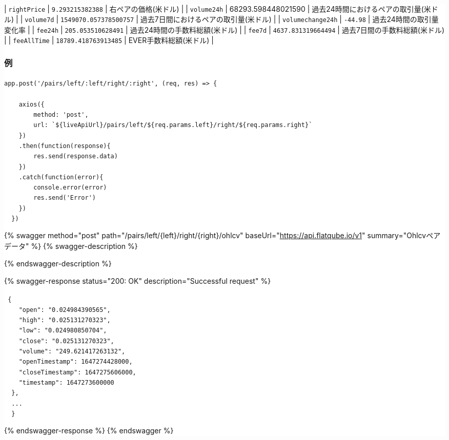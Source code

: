 | `rightPrice`      | `9.293215382388`                                                     | 右ペアの価格(米ドル)                |
| `volume24h`       | 68293.598448021590                                                   | 過去24時間におけるペアの取引量(米ドル)      |
| `volume7d`        | `1549070.057378500757`                                               | 過去7日間におけるペアの取引量(米ドル)       |
| `volumechange24h` | `-44.98`                                                             | 過去24時間の取引量変化率              |
| `fee24h`          | `205.053510628491`                                                   | 過去24時間の手数料総額(米ドル)          |
| `fee7d`           | `4637.831319664494`                                                  | 過去7日間の手数料総額(米ドル)           |
| `feeAllTime`      | `18789.418763913485`                                                 | EVER手数料総額(米ドル)             |

### 例

```
app.post('/pairs/left/:left/right/:right', (req, res) => {
 
    axios({
        method: 'post',
        url: `${liveApiUrl}/pairs/left/${req.params.left}/right/${req.params.right}`
    })
    .then(function(response){
        res.send(response.data)
    })
    .catch(function(error){
        console.error(error)
        res.send('Error')
    })
  })
```

{% swagger method="post" path="/pairs/left/{left}/right/{right}/ohlcv" baseUrl="https://api.flatqube.io/v1" summary="Ohlcvペアデータ" %}
{% swagger-description %}

{% endswagger-description %}

{% swagger-response status="200: OK" description="Successful request" %}
```
 {
    "open": "0.024984390565",
    "high": "0.025131270323",
    "low": "0.024980850704",
    "close": "0.025131270323",
    "volume": "249.621417263132",
    "openTimestamp": 1647274428000,
    "closeTimestamp": 1647275606000,
    "timestamp": 1647273600000
  },
  ...
  }
```
{% endswagger-response %}
{% endswagger %}
